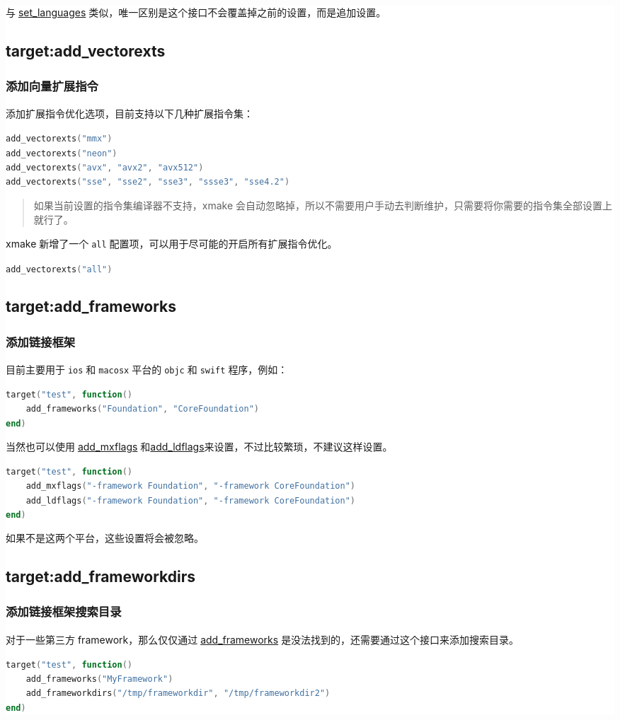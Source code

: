 与 [set_languages](#targetset_languages) 类似，唯一区别是这个接口不会覆盖掉之前的设置，而是追加设置。

## target:add_vectorexts

### 添加向量扩展指令

添加扩展指令优化选项，目前支持以下几种扩展指令集：

```lua
add_vectorexts("mmx")
add_vectorexts("neon")
add_vectorexts("avx", "avx2", "avx512")
add_vectorexts("sse", "sse2", "sse3", "ssse3", "sse4.2")
```

> 如果当前设置的指令集编译器不支持，xmake 会自动忽略掉，所以不需要用户手动去判断维护，只需要将你需要的指令集全部设置上就行了。

xmake 新增了一个 `all` 配置项，可以用于尽可能的开启所有扩展指令优化。

```lua
add_vectorexts("all")
```

## target:add_frameworks

### 添加链接框架

目前主要用于 `ios` 和 `macosx` 平台的 `objc` 和 `swift` 程序，例如：

```lua
target("test", function()
    add_frameworks("Foundation", "CoreFoundation")
end)
```

当然也可以使用 [add_mxflags](#targetadd_mxflags) 和[add_ldflags](#targetadd_ldflags)来设置，不过比较繁琐，不建议这样设置。

```lua
target("test", function()
    add_mxflags("-framework Foundation", "-framework CoreFoundation")
    add_ldflags("-framework Foundation", "-framework CoreFoundation")
end)
```

如果不是这两个平台，这些设置将会被忽略。

## target:add_frameworkdirs

### 添加链接框架搜索目录

对于一些第三方 framework，那么仅仅通过 [add_frameworks](#targetadd_frameworks) 是没法找到的，还需要通过这个接口来添加搜索目录。

```lua
target("test", function()
    add_frameworks("MyFramework")
    add_frameworkdirs("/tmp/frameworkdir", "/tmp/frameworkdir2")
end)
```
